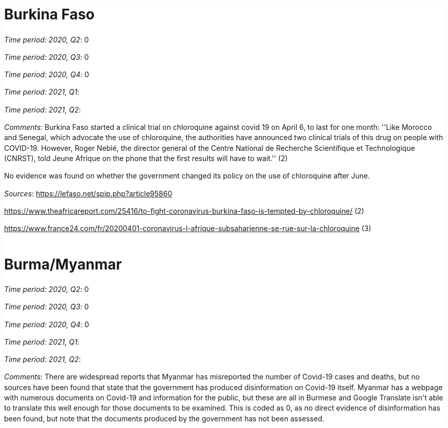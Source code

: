 
# Burkina Faso 
*Time period: 2020, Q2*: 0

 
*Time period: 2020, Q3*: 0

 
*Time period: 2020, Q4*: 0

 
*Time period: 2021, Q1*: 

 
*Time period: 2021, Q2*: 

 

*Comments*:
 Burkina Faso started a clinical trial on chloroquine against covid 19 on April 6, to last for one month: 
''Like Morocco and Senegal, which advocate the use of chloroquine, the authorities have announced two clinical trials of this drug on people with COVID-19. However, Roger Nebié, the director general of the Centre National de Recherche Scientifique et Technologique (CNRST), told Jeune Afrique on the phone that the first results will have to wait.'' (2)

No evidence was found on whether the government changed its policy on the use of chloroquine after June. 

*Sources*:
 https://lefaso.net/spip.php?article95860

https://www.theafricareport.com/25416/to-fight-coronavirus-burkina-faso-is-tempted-by-chloroquine/
(2)

https://www.france24.com/fr/20200401-coronavirus-l-afrique-subsaharienne-se-rue-sur-la-chloroquine
(3)





# Burma/Myanmar 
*Time period: 2020, Q2*: 0

 
*Time period: 2020, Q3*: 0

 
*Time period: 2020, Q4*: 0

 
*Time period: 2021, Q1*: 

 
*Time period: 2021, Q2*: 

 

*Comments*:
 There are widespread reports that Myanmar has misreported the number of Covid-19 cases and deaths, but no sources have been found that state that the government has produced disinformation on Covid-19 itself. Myanmar has a webpage with numerous documents on Covid-19 and information for the public, but these are all in Burmese and Google Translate isn't able to translate this well enough for those documents to be examined. This is coded as 0, as no direct evidence of disinformation has been found, but note that the documents produced by the government has not been assessed. 
